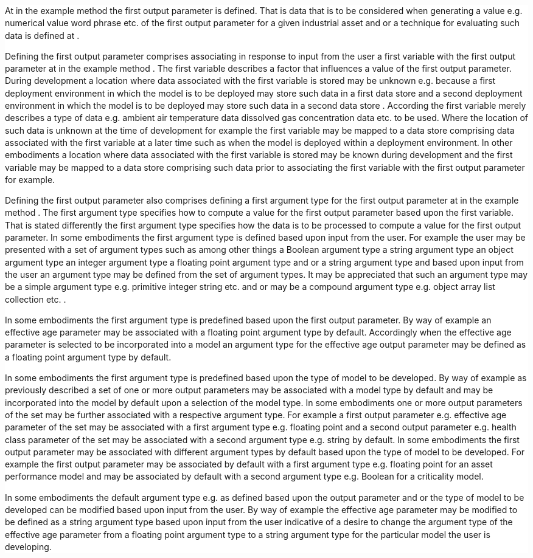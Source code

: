 At in the example method the first output parameter is defined. That is data that is to be considered when generating a value e.g. numerical value word phrase etc. of the first output parameter for a given industrial asset and or a technique for evaluating such data is defined at .

Defining the first output parameter comprises associating in response to input from the user a first variable with the first output parameter at in the example method . The first variable describes a factor that influences a value of the first output parameter. During development a location where data associated with the first variable is stored may be unknown e.g. because a first deployment environment in which the model is to be deployed may store such data in a first data store and a second deployment environment in which the model is to be deployed may store such data in a second data store . According the first variable merely describes a type of data e.g. ambient air temperature data dissolved gas concentration data etc. to be used. Where the location of such data is unknown at the time of development for example the first variable may be mapped to a data store comprising data associated with the first variable at a later time such as when the model is deployed within a deployment environment. In other embodiments a location where data associated with the first variable is stored may be known during development and the first variable may be mapped to a data store comprising such data prior to associating the first variable with the first output parameter for example.

Defining the first output parameter also comprises defining a first argument type for the first output parameter at in the example method . The first argument type specifies how to compute a value for the first output parameter based upon the first variable. That is stated differently the first argument type specifies how the data is to be processed to compute a value for the first output parameter. In some embodiments the first argument type is defined based upon input from the user. For example the user may be presented with a set of argument types such as among other things a Boolean argument type a string argument type an object argument type an integer argument type a floating point argument type and or a string argument type and based upon input from the user an argument type may be defined from the set of argument types. It may be appreciated that such an argument type may be a simple argument type e.g. primitive integer string etc. and or may be a compound argument type e.g. object array list collection etc. .

In some embodiments the first argument type is predefined based upon the first output parameter. By way of example an effective age parameter may be associated with a floating point argument type by default. Accordingly when the effective age parameter is selected to be incorporated into a model an argument type for the effective age output parameter may be defined as a floating point argument type by default.

In some embodiments the first argument type is predefined based upon the type of model to be developed. By way of example as previously described a set of one or more output parameters may be associated with a model type by default and may be incorporated into the model by default upon a selection of the model type. In some embodiments one or more output parameters of the set may be further associated with a respective argument type. For example a first output parameter e.g. effective age parameter of the set may be associated with a first argument type e.g. floating point and a second output parameter e.g. health class parameter of the set may be associated with a second argument type e.g. string by default. In some embodiments the first output parameter may be associated with different argument types by default based upon the type of model to be developed. For example the first output parameter may be associated by default with a first argument type e.g. floating point for an asset performance model and may be associated by default with a second argument type e.g. Boolean for a criticality model.

In some embodiments the default argument type e.g. as defined based upon the output parameter and or the type of model to be developed can be modified based upon input from the user. By way of example the effective age parameter may be modified to be defined as a string argument type based upon input from the user indicative of a desire to change the argument type of the effective age parameter from a floating point argument type to a string argument type for the particular model the user is developing.
